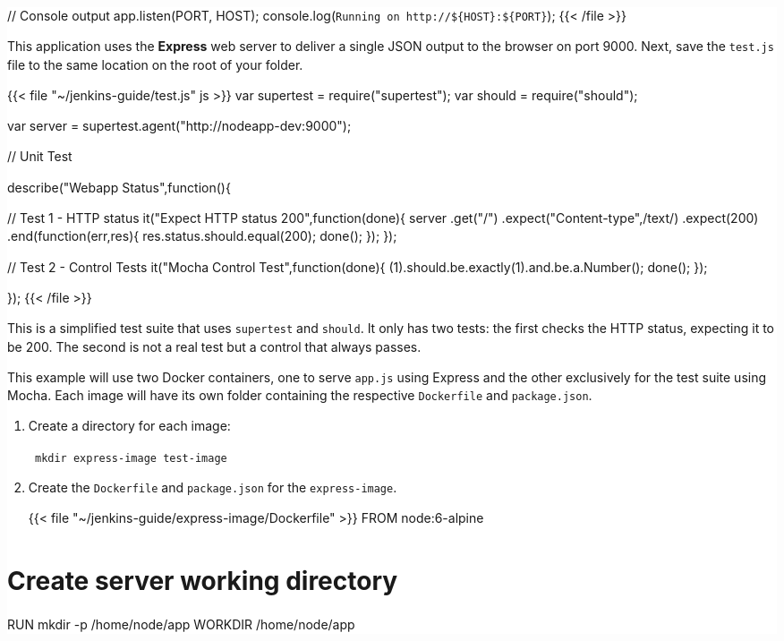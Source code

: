 // Console output
app.listen(PORT, HOST);
console.log(`Running on http://${HOST}:${PORT}`);
{{< /file >}}

This application uses the **Express** web server to deliver a single JSON output to the browser on port 9000. Next, save the `test.js` file to the same location on the root of your folder.

{{< file "~/jenkins-guide/test.js" js >}}
var supertest = require("supertest");
var should = require("should");

var server = supertest.agent("http://nodeapp-dev:9000");

// Unit Test

describe("Webapp Status",function(){

  // Test 1 - HTTP status
  it("Expect HTTP status 200",function(done){
    server
    .get("/")
    .expect("Content-type",/text/)
    .expect(200)
    .end(function(err,res){
      res.status.should.equal(200);
      done();
    });
  });

  // Test 2 - Control Tests
  it("Mocha Control Test",function(done){
      (1).should.be.exactly(1).and.be.a.Number();
        done();
  });

});
{{< /file >}}

This is a simplified test suite that uses `supertest` and `should`. It only has two tests: the first checks the HTTP status, expecting it to be 200. The second is not a real test but a control that always passes.

This example will use two Docker containers, one to serve `app.js` using Express and the other exclusively for the test suite using Mocha. Each image will have its own folder containing the respective `Dockerfile` and `package.json`.

1. Create a directory for each image:

        mkdir express-image test-image

2.  Create the `Dockerfile` and `package.json` for the `express-image`.

	{{< file "~/jenkins-guide/express-image/Dockerfile" >}}
FROM node:6-alpine

# Create server working directory
RUN mkdir -p /home/node/app
WORKDIR /home/node/app
